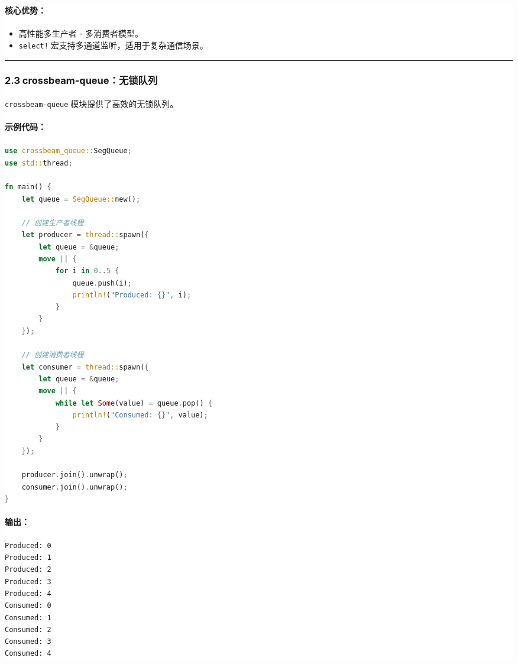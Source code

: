 #### **核心优势**：

- 高性能多生产者 - 多消费者模型。
- `select!` 宏支持多通道监听，适用于复杂通信场景。

---

### **2.3 crossbeam-queue：无锁队列**

`crossbeam-queue` 模块提供了高效的无锁队列。

#### 示例代码：

```rust
use crossbeam_queue::SegQueue;
use std::thread;

fn main() {
    let queue = SegQueue::new();

    // 创建生产者线程
    let producer = thread::spawn({
        let queue = &queue;
        move || {
            for i in 0..5 {
                queue.push(i);
                println!("Produced: {}", i);
            }
        }
    });

    // 创建消费者线程
    let consumer = thread::spawn({
        let queue = &queue;
        move || {
            while let Some(value) = queue.pop() {
                println!("Consumed: {}", value);
            }
        }
    });

    producer.join().unwrap();
    consumer.join().unwrap();
}
```

#### 输出：

```
Produced: 0
Produced: 1
Produced: 2
Produced: 3
Produced: 4
Consumed: 0
Consumed: 1
Consumed: 2
Consumed: 3
Consumed: 4
```
